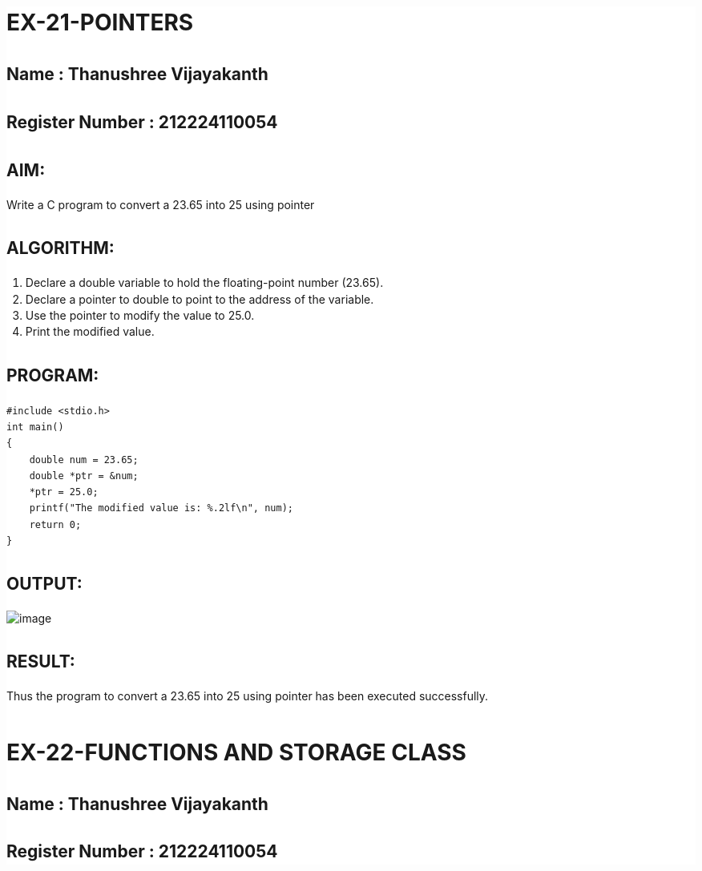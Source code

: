 # EX-21-POINTERS

## Name : Thanushree Vijayakanth
## Register Number : 212224110054
## AIM:
Write a C program to convert a 23.65 into 25 using pointer

## ALGORITHM:
1.	Declare a double variable to hold the floating-point number (23.65).
2.	Declare a pointer to double to point to the address of the variable.
3.	Use the pointer to modify the value to 25.0.
4.	Print the modified value.

## PROGRAM:
```
#include <stdio.h>
int main() 
{
    double num = 23.65;
    double *ptr = &num;
    *ptr = 25.0;
    printf("The modified value is: %.2lf\n", num);
    return 0;
}
```

## OUTPUT:

![image](https://github.com/user-attachments/assets/b8171c92-c7c8-4135-a006-b034255ac7b3)












## RESULT:
Thus the program to convert a 23.65 into 25 using pointer has been executed successfully.
 
 


# EX-22-FUNCTIONS AND STORAGE CLASS

## Name : Thanushree Vijayakanth
## Register Number : 212224110054
